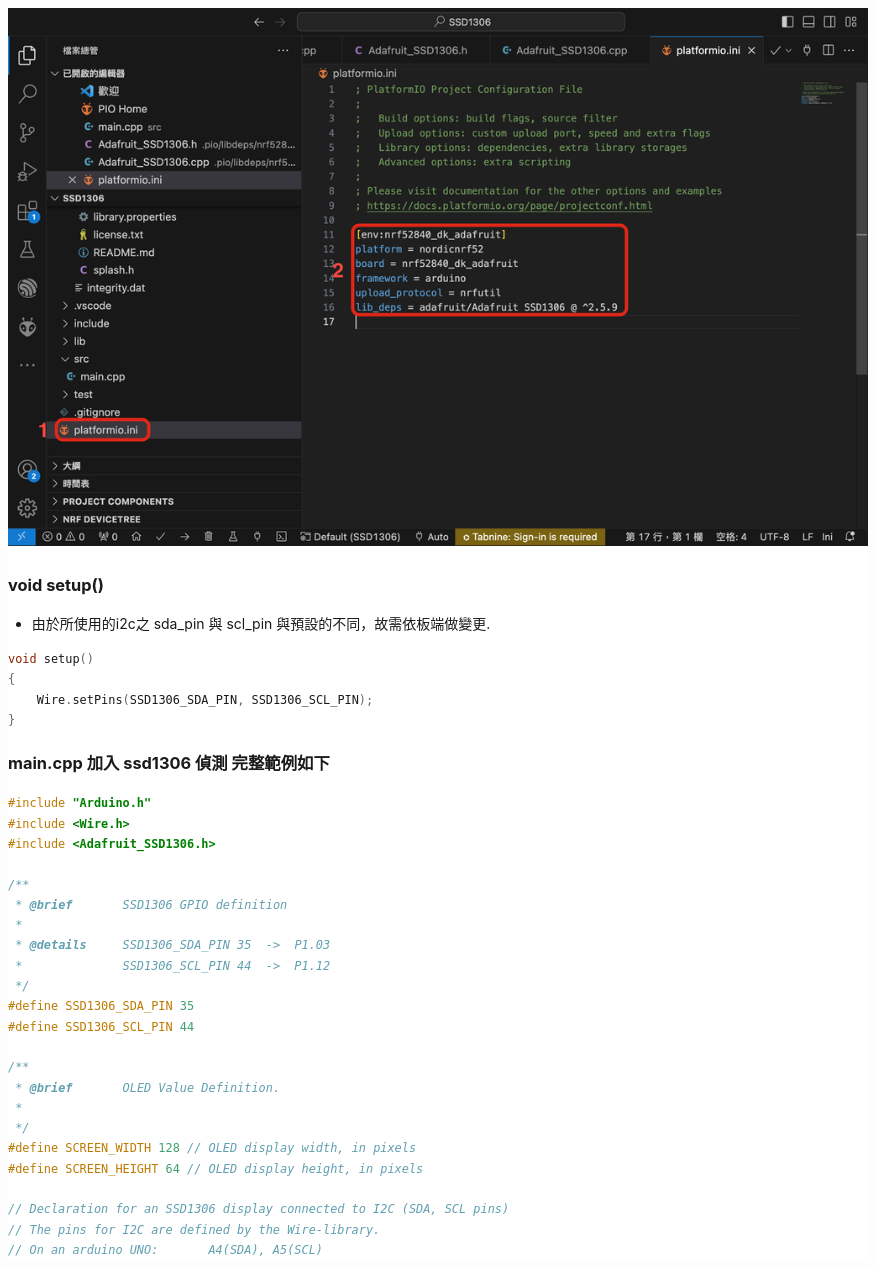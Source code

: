 ![](./image/14.png) 

### void setup()
* 由於所使用的i2c之 sda_pin 與 scl_pin 與預設的不同，故需依板端做變更.
```c
void setup()
{
    Wire.setPins(SSD1306_SDA_PIN, SSD1306_SCL_PIN);
}
```

### main.cpp 加入 ssd1306 偵測 完整範例如下
```c
#include "Arduino.h"
#include <Wire.h>
#include <Adafruit_SSD1306.h>

/**
 * @brief       SSD1306 GPIO definition
 * 
 * @details     SSD1306_SDA_PIN 35  ->  P1.03
 *              SSD1306_SCL_PIN 44  ->  P1.12
 */
#define SSD1306_SDA_PIN 35
#define SSD1306_SCL_PIN 44

/**
 * @brief       OLED Value Definition.
 * 
 */
#define SCREEN_WIDTH 128 // OLED display width, in pixels
#define SCREEN_HEIGHT 64 // OLED display height, in pixels

// Declaration for an SSD1306 display connected to I2C (SDA, SCL pins)
// The pins for I2C are defined by the Wire-library. 
// On an arduino UNO:       A4(SDA), A5(SCL)
```
